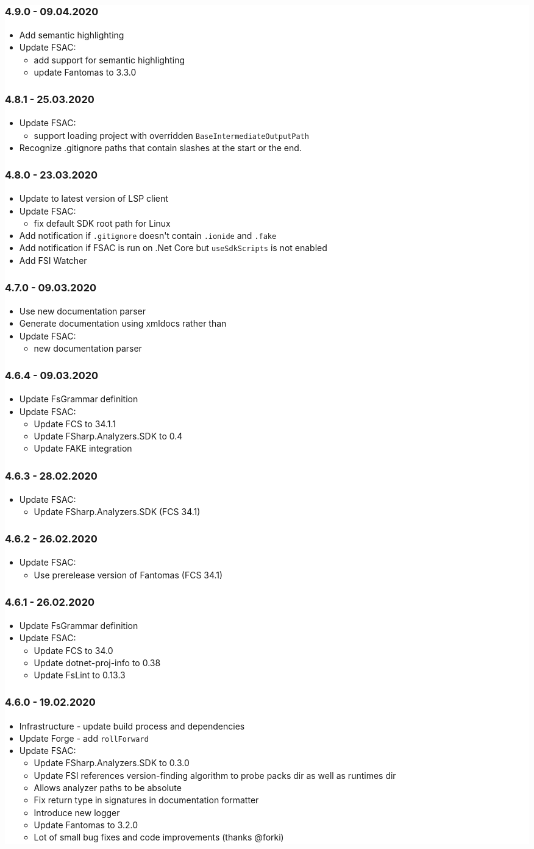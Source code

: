 ### 4.9.0 - 09.04.2020
* Add semantic highlighting
* Update FSAC:
  - add support for semantic highlighting
  - update Fantomas to 3.3.0

### 4.8.1 - 25.03.2020
* Update FSAC:
  - support loading project with overridden `BaseIntermediateOutputPath`
* Recognize .gitignore paths that contain slashes at the start or the end.

### 4.8.0 - 23.03.2020
* Update to latest version of LSP client
* Update FSAC:
  - fix default SDK root path for Linux
* Add notification if `.gitignore` doesn't contain `.ionide` and `.fake`
* Add notification if FSAC is run on .Net Core but `useSdkScripts` is not enabled
* Add FSI Watcher

### 4.7.0 - 09.03.2020
* Use new documentation parser
* Generate documentation using xmldocs rather than
* Update FSAC:
  - new documentation parser

### 4.6.4 - 09.03.2020
* Update FsGrammar definition
* Update FSAC:
  - Update FCS to 34.1.1
  - Update FSharp.Analyzers.SDK to 0.4
  - Update FAKE integration

### 4.6.3 - 28.02.2020
* Update FSAC:
  - Update FSharp.Analyzers.SDK (FCS 34.1)

### 4.6.2 - 26.02.2020
* Update FSAC:
  - Use prerelease version of Fantomas (FCS 34.1)

### 4.6.1 - 26.02.2020
* Update FsGrammar definition
* Update FSAC:
  - Update FCS to 34.0
  - Update dotnet-proj-info to 0.38
  - Update FsLint to 0.13.3


### 4.6.0 - 19.02.2020
* Infrastructure - update build process and dependencies
* Update Forge - add `rollForward`
* Update FSAC:
  - Update FSharp.Analyzers.SDK to 0.3.0
  - Update FSI references version-finding algorithm to probe packs dir as well as runtimes dir
  - Allows analyzer paths to be absolute
  - Fix return type in signatures in documentation formatter
  - Introduce new logger
  - Update Fantomas to 3.2.0
  - Lot of small bug fixes and code improvements (thanks @forki)
